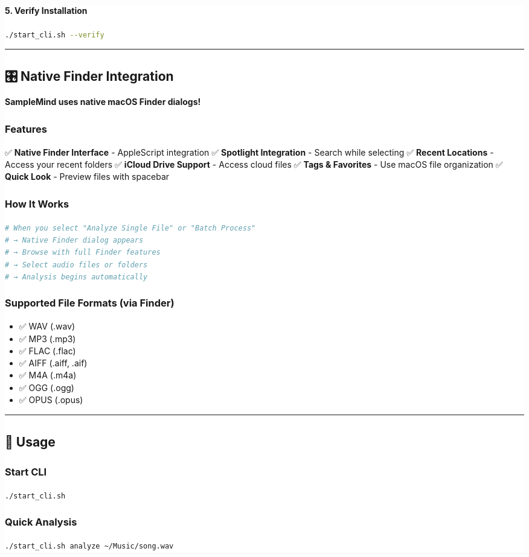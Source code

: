 #### 5. Verify Installation
```bash
./start_cli.sh --verify
```

---

## 🎛️ Native Finder Integration

**SampleMind uses native macOS Finder dialogs!**

### Features
✅ **Native Finder Interface** - AppleScript integration
✅ **Spotlight Integration** - Search while selecting
✅ **Recent Locations** - Access your recent folders
✅ **iCloud Drive Support** - Access cloud files
✅ **Tags & Favorites** - Use macOS file organization
✅ **Quick Look** - Preview files with spacebar

### How It Works
```bash
# When you select "Analyze Single File" or "Batch Process"
# → Native Finder dialog appears
# → Browse with full Finder features
# → Select audio files or folders
# → Analysis begins automatically
```

### Supported File Formats (via Finder)
- ✅ WAV (.wav)
- ✅ MP3 (.mp3)
- ✅ FLAC (.flac)
- ✅ AIFF (.aiff, .aif)
- ✅ M4A (.m4a)
- ✅ OGG (.ogg)
- ✅ OPUS (.opus)

---

## 🎵 Usage

### Start CLI
```bash
./start_cli.sh
```

### Quick Analysis
```bash
./start_cli.sh analyze ~/Music/song.wav
```
